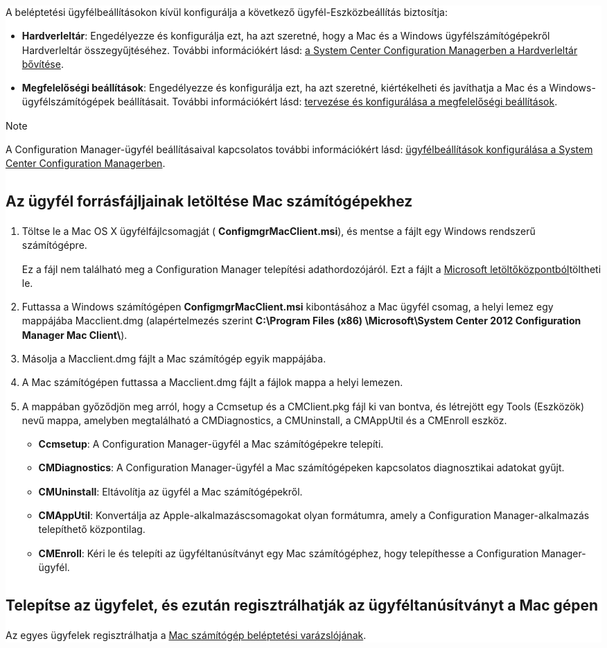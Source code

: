  A beléptetési ügyfélbeállításokon kívül konfigurálja a következő ügyfél-Eszközbeállítás biztosítja:  

-   **Hardverleltár**: Engedélyezze és konfigurálja ezt, ha azt szeretné, hogy a Mac és a Windows ügyfélszámítógépekről Hardverleltár összegyűjtéséhez. További információkért lásd: [a System Center Configuration Managerben a Hardverleltár bővítése](../../../core/clients/manage/inventory/extend-hardware-inventory.md).  

-   **Megfelelőségi beállítások**: Engedélyezze és konfigurálja ezt, ha azt szeretné, kiértékelheti és javíthatja a Mac és a Windows-ügyfélszámítógépek beállításait. További információkért lásd: [tervezése és konfigurálása a megfelelőségi beállítások](../../../compliance/plan-design/plan-for-and-configure-compliance-settings.md).  

> [!NOTE]  
>  A Configuration Manager-ügyfél beállításaival kapcsolatos további információkért lásd: [ügyfélbeállítások konfigurálása a System Center Configuration Managerben](../../../core/clients/deploy/configure-client-settings.md).  

## <a name="download-the-client-source-files-for-macs"></a>Az ügyfél forrásfájljainak letöltése Mac számítógépekhez  

1.  Töltse le a Mac OS X ügyfélfájlcsomagját ( **ConfigmgrMacClient.msi**), és mentse a fájlt egy Windows rendszerű számítógépre.  

     Ez a fájl nem található meg a Configuration Manager telepítési adathordozójáról. Ezt a fájlt a [Microsoft letöltőközpontból](http://go.microsoft.com/fwlink/?LinkID=525184)töltheti le.  

2.  Futtassa a Windows számítógépen **ConfigmgrMacClient.msi** kibontásához a Mac ügyfél csomag, a helyi lemez egy mappájába Macclient.dmg (alapértelmezés szerint **C:\Program Files (x86) \Microsoft\System Center 2012 Configuration Manager Mac Client\\**).  

3.  Másolja a Macclient.dmg fájlt a Mac számítógép egyik mappájába.  

4.  A Mac számítógépen futtassa a Macclient.dmg fájlt a fájlok mappa a helyi lemezen.  

5.  A mappában győződjön meg arról, hogy a Ccmsetup és a CMClient.pkg fájl ki van bontva, és létrejött egy Tools (Eszközök) nevű mappa, amelyben megtalálható a CMDiagnostics, a CMUninstall, a CMAppUtil és a CMEnroll eszköz.

    -  **Ccmsetup**: A Configuration Manager-ügyfél a Mac számítógépekre telepíti.  

    -   **CMDiagnostics**: A Configuration Manager-ügyfél a Mac számítógépeken kapcsolatos diagnosztikai adatokat gyűjt.  

    -   **CMUninstall**: Eltávolítja az ügyfél a Mac számítógépekről.  

    -   **CMAppUtil**: Konvertálja az Apple-alkalmazáscsomagokat olyan formátumra, amely a Configuration Manager-alkalmazás telepíthető központilag.  

    -   **CMEnroll**: Kéri le és telepíti az ügyféltanúsítványt egy Mac számítógéphez, hogy telepíthesse a Configuration Manager-ügyfél.   

## <a name="install-the-client-and-then-enroll-the-client-certificate-on-the-mac"></a>Telepítse az ügyfelet, és ezután regisztrálhatják az ügyféltanúsítványt a Mac gépen  

Az egyes ügyfelek regisztrálhatja a [Mac számítógép beléptetési varázslójának](#enroll-the-client-with-the-mac-computer-enrollment-wizard).
